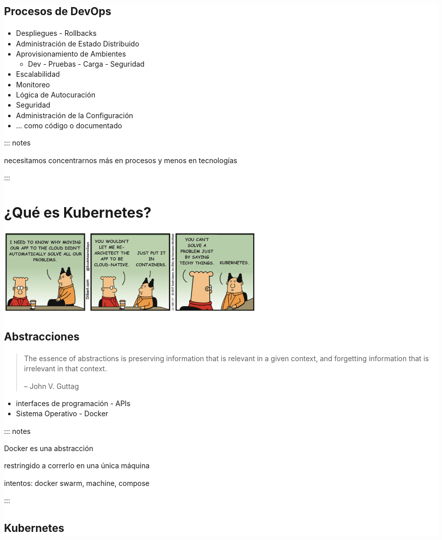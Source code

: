 ## Procesos de DevOps

- Despliegues - Rollbacks
- Administración de Estado Distribuido
- Aprovisionamiento de Ambientes
  - Dev - Pruebas - Carga - Seguridad
- Escalabilidad
- Monitoreo
- Lógica de Autocuración
- Seguridad
- Administración de la Configuración
- ... como código o documentado

::: notes

necesitamos concentrarnos más en procesos y menos en tecnologías

:::

# ¿Qué es Kubernetes?

![](images/dilbert.png)

## Abstracciones

> The essence of abstractions is preserving information that is relevant in a given context, and forgetting information that is irrelevant in that context.
>
> – John V. Guttag

- interfaces de programación - APIs
- Sistema Operativo - Docker

::: notes

Docker es una abstracción

restringido a correrlo en una única máquina

intentos: docker swarm, machine, compose

:::

## Kubernetes

